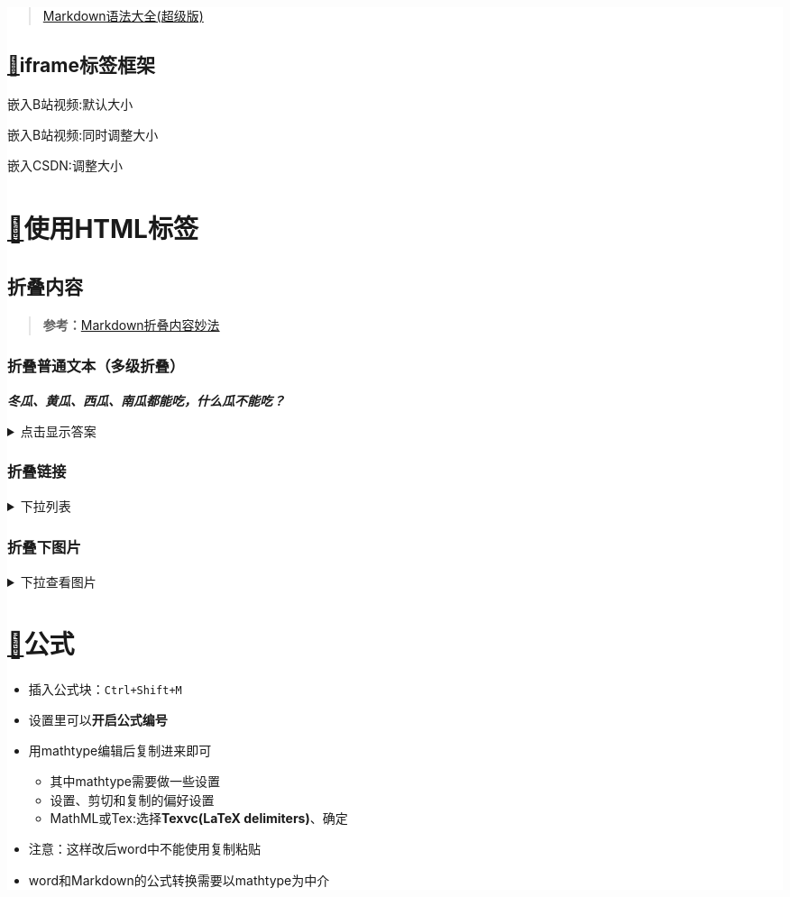 > [Markdown语法大全(超级版)](https://www.jianshu.com/p/ebe52d2d468f)
>

## [🗼](#链接)iframe标签框架

嵌入B站视频:默认大小

<iframe src="https://player.bilibili.com/player.html?aid=90777003&bvid=BV1d7411F7Zs&cid=155016827&page=1" scrolling="no" border="0" frameborder="no" framespacing="0" allowfullscreen="true"> </iframe>

嵌入B站视频:同时调整大小

<iframe src="https://player.bilibili.com/player.html?aid=497757352&bvid=BV13K411j74i&cid=178625320&page=1" width="600" height="400"  scrolling="yes" border="0" frameborder="no" framespacing="0" allowfullscreen="true"> </iframe>

嵌入CSDN:调整大小

<iframe frameborder="0" src="https://blog.csdn.net/weixin_43898892/article/details/101990073" width="60" height="400" allowFullScreen="true"></iframe>

# [🚀](#Home)使用HTML标签

## 折叠内容

> **参考：**[Markdown折叠内容妙法](https://mp.weixin.qq.com/s?src=11&timestamp=1599654952&ver=2574&signature=*2cRNVdwRdT7Sk*XlWmBytK1HDWnlD4VbUrUWVRWo9YjJx7JOE4sHD5f22fmGgitBMmjnG1aI-15EqCITlN6SDhaJgFjK5t8HJi5fbqZ*wSX1o4eHfLvaWuWXghoHyrD&new=1)
>

### 折叠普通文本（多级折叠）

***冬瓜、黄瓜、西瓜、南瓜都能吃，什么瓜不能吃？***

<details><summary>点击显示答案</summary></details>

### 折叠链接

<details><summary>下拉列表</summary></details>

### 折叠下图片

<details><summary>下拉查看图片</summary></details>

# [🚀](#Home)公式

* 插入公式块：`Ctrl+Shift+M`
* 设置里可以**开启公式编号**
* 用mathtype编辑后复制进来即可

  * 其中mathtype需要做一些设置
  * 设置、剪切和复制的偏好设置
  * MathML或Tex:选择**Texvc(LaTeX delimiters)**、确定
* 注意：这样改后word中不能使用复制粘贴
* word和Markdown的公式转换需要以mathtype为中介

